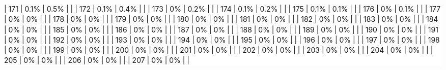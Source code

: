 | 171 | 0.1% | 0.5% |  |
| 172 | 0.1% | 0.4% |  |
| 173 | 0% | 0.2% |  |
| 174 | 0.1% | 0.2% |  |
| 175 | 0.1% | 0.1% |  |
| 176 | 0% | 0.1% |  |
| 177 | 0% | 0% |  |
| 178 | 0% | 0% |  |
| 179 | 0% | 0% |  |
| 180 | 0% | 0% |  |
| 181 | 0% | 0% |  |
| 182 | 0% | 0% |  |
| 183 | 0% | 0% |  |
| 184 | 0% | 0% |  |
| 185 | 0% | 0% |  |
| 186 | 0% | 0% |  |
| 187 | 0% | 0% |  |
| 188 | 0% | 0% |  |
| 189 | 0% | 0% |  |
| 190 | 0% | 0% |  |
| 191 | 0% | 0% |  |
| 192 | 0% | 0% |  |
| 193 | 0% | 0% |  |
| 194 | 0% | 0% |  |
| 195 | 0% | 0% |  |
| 196 | 0% | 0% |  |
| 197 | 0% | 0% |  |
| 198 | 0% | 0% |  |
| 199 | 0% | 0% |  |
| 200 | 0% | 0% |  |
| 201 | 0% | 0% |  |
| 202 | 0% | 0% |  |
| 203 | 0% | 0% |  |
| 204 | 0% | 0% |  |
| 205 | 0% | 0% |  |
| 206 | 0% | 0% |  |
| 207 | 0% | 0% |  |